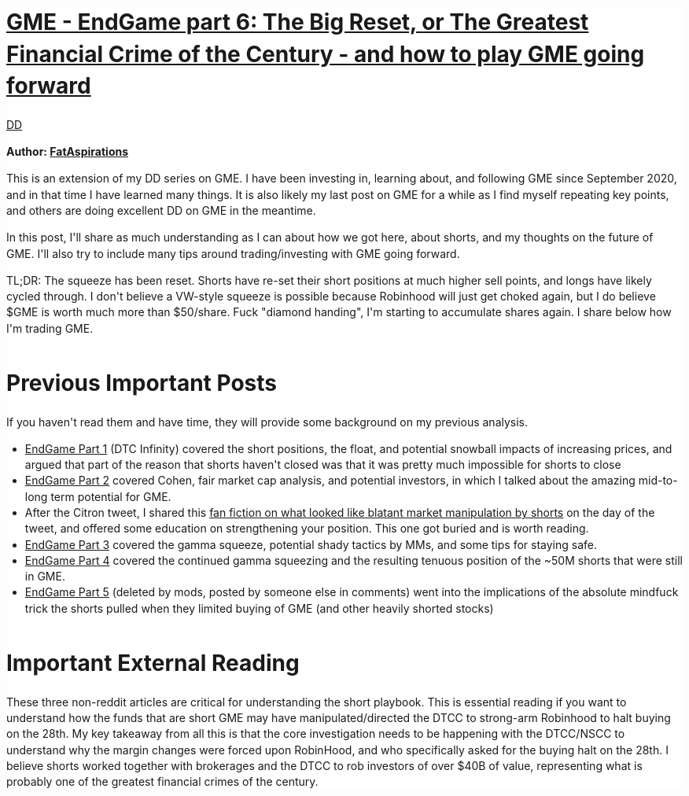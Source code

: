 # [GME - EndGame part 6: The Big Reset, or The Greatest Financial Crime of the Century - and how to play GME going forward](https://www.reddit.com/r/wallstreetbets/comments/lm0s6v/gme_endgame_part_6_the_big_reset_or_the_greatest/)

[DD](https://www.reddit.com/r/wallstreetbets/)

**Author: [FatAspirations](https://www.reddit.com/user/FatAspirations)**

This is an extension of my DD series on GME. I have been investing in, learning about, and following GME since September 2020, and in that time I have learned many things. It is also likely my last post on GME for a while as I find myself repeating key points, and others are doing excellent DD on GME in the meantime.

In this post, I'll share as much understanding as I can about how we got here, about shorts, and my thoughts on the future of GME. I'll also try to include many tips around trading/investing with GME going forward.

TL;DR: The squeeze has been reset. Shorts have re-set their short positions at much higher sell points, and longs have likely cycled through. I don't believe a VW-style squeeze is possible because Robinhood will just get choked again, but I do believe $GME is worth much more than $50/share. Fuck "diamond handing", I'm starting to accumulate shares again. I share below how I'm trading GME.

Previous Important Posts
========================

If you haven't read them and have time, they will provide some background on my previous analysis.

-   [EndGame Part 1](https://www.reddit.com/r/wallstreetbets/comments/kwb827/gme_endgame_dtc_infinity/) (DTC Infinity) covered the short positions, the float, and potential snowball impacts of increasing prices, and argued that part of the reason that shorts haven't closed was that it was pretty much impossible for shorts to close
-   [EndGame Part 2](https://www.reddit.com/r/wallstreetbets/comments/l0czgs/gme_endgame_part_2_cohen_market_cap_potential/) covered Cohen, fair market cap analysis, and potential investors, in which I talked about the amazing mid-to-long term potential for GME.
-   After the Citron tweet, I shared this [fan fiction on what looked like blatant market manipulation by shorts](https://www.reddit.com/r/wallstreetbets/comments/l1tg88/gme_how_shorts_manipulated_you_and_how_you_can_be/) on the day of the tweet, and offered some education on strengthening your position. This one got buried and is worth reading.
-   [EndGame Part 3](https://www.reddit.com/r/wallstreetbets/comments/l528pz/gme_endgame_part_3_a_new_opponent_enters_the_ring/) covered the gamma squeeze, potential shady tactics by MMs, and some tips for staying safe.
-   [EndGame Part 4](https://www.reddit.com/r/wallstreetbets/comments/l6y7om/gme_endgame_part_4_the_saga_continues/) covered the continued gamma squeezing and the resulting tenuous position of the ~50M shorts that were still in GME.
-   [EndGame Part 5](https://www.reddit.com/r/wallstreetbets/comments/l7clyl/gme_endgame_part_5_they_couldnt_win_so_they/) (deleted by mods, posted by someone else in comments) went into the implications of the absolute mindfuck trick the shorts pulled when they limited buying of GME (and other heavily shorted stocks)

Important External Reading
==========================

These three non-reddit articles are critical for understanding the short playbook. This is essential reading if you want to understand how the funds that are short GME may have manipulated/directed the DTCC to strong-arm Robinhood to halt buying on the 28th. My key takeaway from all this is that the core investigation needs to be happening with the DTCC/NSCC to understand why the margin changes were forced upon RobinHood, and who specifically asked for the buying halt on the 28th. I believe shorts worked together with brokerages and the DTCC to rob investors of over $40B of value, representing what is probably one of the greatest financial crimes of the century.
